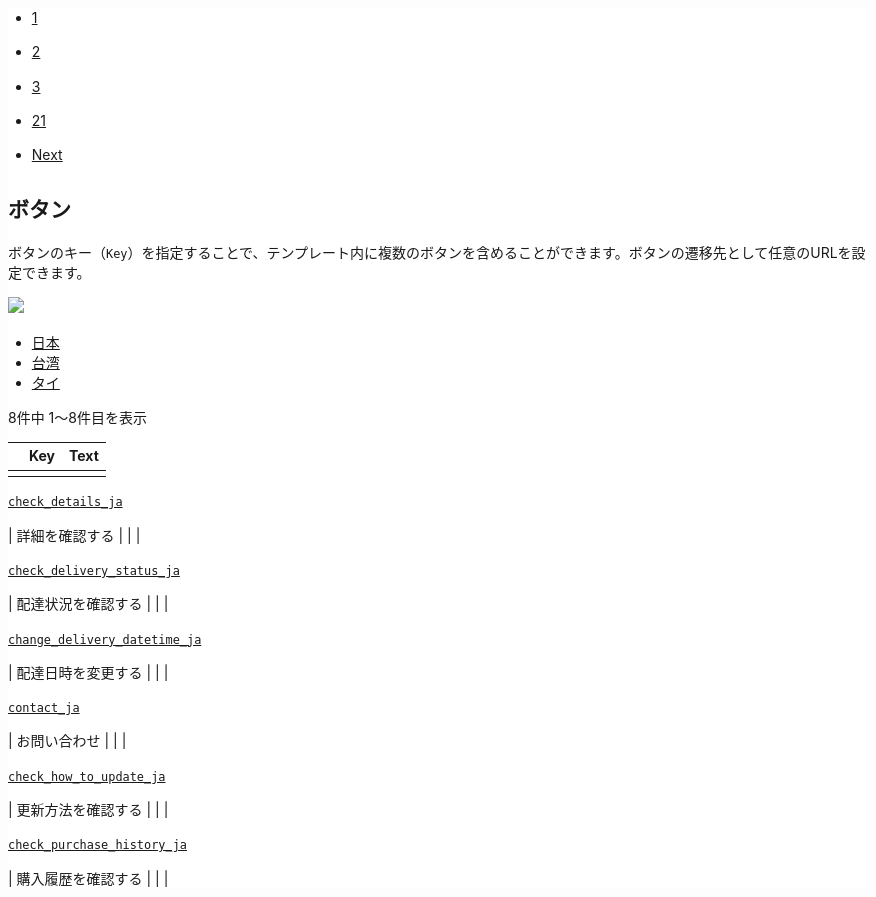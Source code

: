 *   [1](#)
*   [2](#)
*   [3](#)

*   [21](#)
*   [Next](#)

## ボタン

ボタンのキー（`Key`）を指定することで、テンプレート内に複数のボタンを含めることができます。ボタンの遷移先として任意のURLを設定できます。

![](https://developers.line.biz/media/line-notification-message/notification-messages-template-buttons.png)

*   [日本](#)
*   [台湾](#)
*   [タイ](#)

8件中 1〜8件目を表示

|  | Key | Text |
| --- | --- | --- |
|  | 
[`check_details_ja`](#)

 | 詳細を確認する |
|  | 

[`check_delivery_status_ja`](#)

 | 配達状況を確認する |
|  | 

[`change_delivery_datetime_ja`](#)

 | 配達日時を変更する |
|  | 

[`contact_ja`](#)

 | お問い合わせ |
|  | 

[`check_how_to_update_ja`](#)

 | 更新方法を確認する |
|  | 

[`check_purchase_history_ja`](#)

 | 購入履歴を確認する |
|  | 
